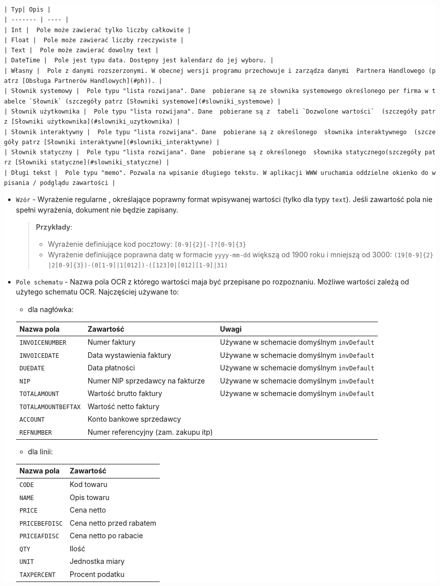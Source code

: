     | Typ| Opis |
    | ------- | ---- |
    | Int |  Pole może zawierać tylko liczby całkowite |
    | Float |  Pole może zawierać liczby rzeczywiste |
    | Text |  Pole może zawierać dowolny text |
    | DateTime |  Pole jest typu data. Dostępny jest kalendarz do jej wyboru. |
    | Własny |  Pole z danymi rozszerzonymi. W obecnej wersji programu przechowuje i zarządza danymi  Partnera Handlowego (patrz [Obsługa Partnerów Handlowych](#ph)). |
    | Słownik systemowy |  Pole typu "lista rozwijana". Dane  pobierane są ze słownika systemowego określonego per firma w tabelce `Słownik` (szczegóły patrz [Słowniki systemowe](#slowniki_systemowe) |
    | Słownik użytkownika |  Pole typu "lista rozwijana". Dane  pobierane są z  tabeli `Dozwolone wartości`  (szczegóły patrz [Słowniki użytkownika](#slowniki_uzytkownika) |
    | Słownik interaktywny |  Pole typu "lista rozwijana". Dane  pobierane są z określonego  słownika interaktywnego  (szczegóły patrz [Słowniki interaktywne](#slowniki_interaktywne) |
    | Słownik statyczny |  Pole typu "lista rozwijana". Dane  pobierane są z określonego  słownika statycznego(szczegóły patrz [Słowniki statyczne](#slowniki_statyczne) |
    | Długi tekst |  Pole typu "memo". Pozwala na wpisanie długiego tekstu. W aplikacji WWW uruchamia oddzielne okienko do wpisania / podglądu zawartości |

- `Wzór` - Wyrażenie regularne , określające poprawny format wpisywanej wartości (tylko dla typy `text`). Jeśli zawartość pola nie spełni wyrażenia, dokument nie będzie zapisany.
    > **Przykłady**: 
    >  - Wyrażenie definiujące kod pocztowy: `[0-9]{2}[-]?[0-9]{3}`
    >  - Wyrażenie definiujące poprawna datę w formacie `yyyy-mm-dd` większą od 1900 roku i mniejszą od 3000: `(19[0-9]{2}|2[0-9]{3})-(0[1-9]|1[012])-([123]0|[012][1-9]|31)`

- `Pole schematu` - Nazwa pola OCR z którego wartości maja być przepisane po rozpoznaniu. Możliwe wartości zależą od użytego schematu OCR. Najczęściej używane to:
    - dla nagłówka:

    | Nazwa pola | Zawartość | Uwagi |
    | --- | --- | --- |
    | `INVOICENUMBER` | Numer faktury | Używane w schemacie domyślnym `invDefault`
    | `INVOICEDATE` | Data wystawienia faktury | Używane w schemacie domyślnym `invDefault`
    | `DUEDATE` | Data płatności | Używane w schemacie domyślnym `invDefault`
    | `NIP` | Numer NIP sprzedawcy na fakturze | Używane w schemacie domyślnym `invDefault`
    | `TOTALAMOUNT` | Wartość brutto faktury   | Używane w schemacie domyślnym `invDefault`
    | `TOTALAMOUNTBEFTAX` | Wartość netto faktury   
    | `ACCOUNT` | Konto bankowe sprzedawcy 
    | `REFNUMBER` | Numer referencyjny (zam. zakupu itp) 

    - dla linii:

    | Nazwa pola | Zawartość 
    | --- | --- | 
    | `CODE` | Kod towaru 
    | `NAME` | Opis towaru
    | `PRICE` | Cena netto 
    | `PRICEBEFDISC` | Cena netto przed rabatem 
    | `PRICEAFDISC` | Cena netto po rabacie
    | `QTY` | Ilość 
    | `UNIT` | Jednostka miary
    | `TAXPERCENT` | Procent podatku 